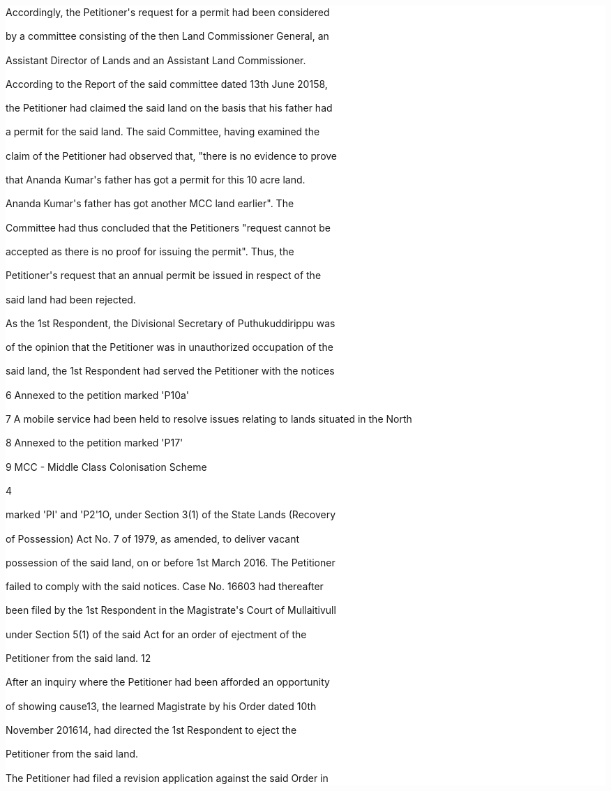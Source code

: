 Accordingly, the Petitioner's request for a permit had been considered

by a committee consisting of the then Land Commissioner General, an

Assistant Director of Lands and an Assistant Land Commissioner.

According to the Report of the said committee dated 13th June 20158,

the Petitioner had claimed the said land on the basis that his father had

a permit for the said land. The said Committee, having examined the

claim of the Petitioner had observed that, "there is no evidence to prove

that Ananda Kumar's father has got a permit for this 10 acre land.

Ananda Kumar's father has got another MCC land earlier". The

Committee had thus concluded that the Petitioners "request cannot be

accepted as there is no proof for issuing the permit". Thus, the

Petitioner's request that an annual permit be issued in respect of the

said land had been rejected.

As the 1st Respondent, the Divisional Secretary of Puthukuddirippu was

of the opinion that the Petitioner was in unauthorized occupation of the

said land, the 1st Respondent had served the Petitioner with the notices

6 Annexed to the petition marked 'P10a'

7 A mobile service had been held to resolve issues relating to lands situated in the North

8 Annexed to the petition marked 'P17'

9 MCC - Middle Class Colonisation Scheme

4

marked 'Pl' and 'P2'1O, under Section 3(1) of the State Lands (Recovery

of Possession) Act No. 7 of 1979, as amended, to deliver vacant

possession of the said land, on or before 1st March 2016. The Petitioner

failed to comply with the said notices. Case No. 16603 had thereafter

been filed by the 1st Respondent in the Magistrate's Court of Mullaitivull

under Section 5(1) of the said Act for an order of ejectment of the

Petitioner from the said land. 12

After an inquiry where the Petitioner had been afforded an opportunity

of showing cause13, the learned Magistrate by his Order dated 10th

November 201614, had directed the 1st Respondent to eject the

Petitioner from the said land.

The Petitioner had filed a revision application against the said Order in
